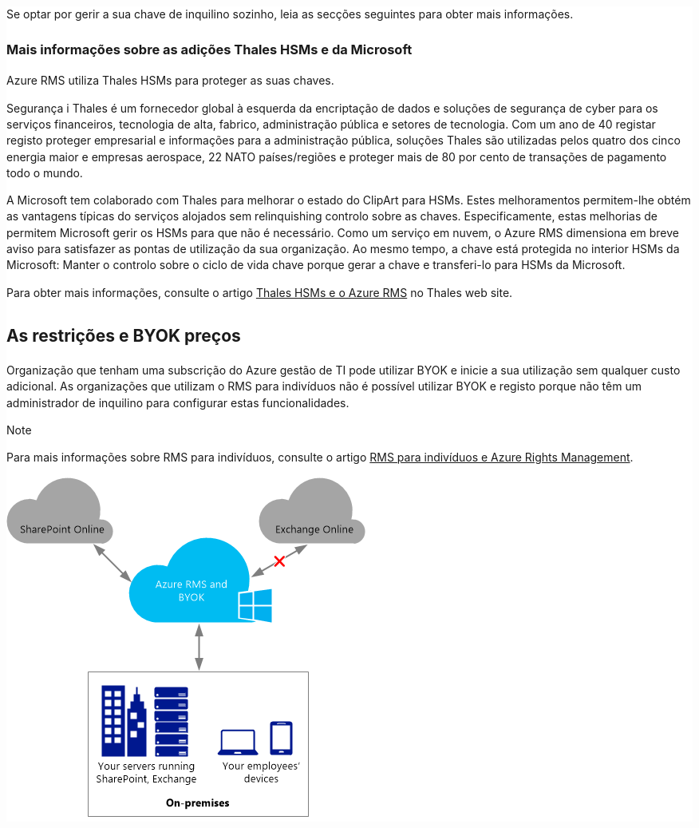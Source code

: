 Se optar por gerir a sua chave de inquilino sozinho, leia as secções seguintes para obter mais informações.

### Mais informações sobre as adições Thales HSMs e da Microsoft
Azure RMS utiliza Thales HSMs para proteger as suas chaves.

Segurança i Thales é um fornecedor global à esquerda da encriptação de dados e soluções de segurança de cyber para os serviços financeiros, tecnologia de alta, fabrico, administração pública e setores de tecnologia. Com um ano de 40 registar registo proteger empresarial e informações para a administração pública, soluções Thales são utilizadas pelos quatro dos cinco energia maior e empresas aerospace, 22 NATO países/regiões e proteger mais de 80 por cento de transações de pagamento todo o mundo.

A Microsoft tem colaborado com Thales para melhorar o estado do ClipArt para HSMs. Estes melhoramentos permitem-lhe obtém as vantagens típicas do serviços alojados sem relinquishing controlo sobre as chaves. Especificamente, estas melhorias de permitem Microsoft gerir os HSMs para que não é necessário. Como um serviço em nuvem, o Azure RMS dimensiona em breve aviso para satisfazer as pontas de utilização da sua organização. Ao mesmo tempo, a chave está protegida no interior HSMs da Microsoft: Manter o controlo sobre o ciclo de vida chave porque gerar a chave e transferi-lo para HSMs da Microsoft.

Para obter mais informações, consulte o artigo [Thales HSMs e o Azure RMS](http://www.thales-esecurity.com/msrms/cloud) no Thales web site.

## <a name="BKMK_Pricing"></a>As restrições e BYOK preços
Organização que tenham uma subscrição do Azure gestão de TI pode utilizar BYOK e inicie a sua utilização sem qualquer custo adicional. As organizações que utilizam o RMS para indivíduos não é possível utilizar BYOK e registo porque não têm um administrador de inquilino para configurar estas funcionalidades.

> [!NOTE]
> Para mais informações sobre RMS para indivíduos, consulte o artigo [RMS para indivíduos e Azure Rights Management](../Topic/RMS_for_Individuals_and_Azure_Rights_Management.md).

![](../Image/RMS_BYOK_noExchange.png)
